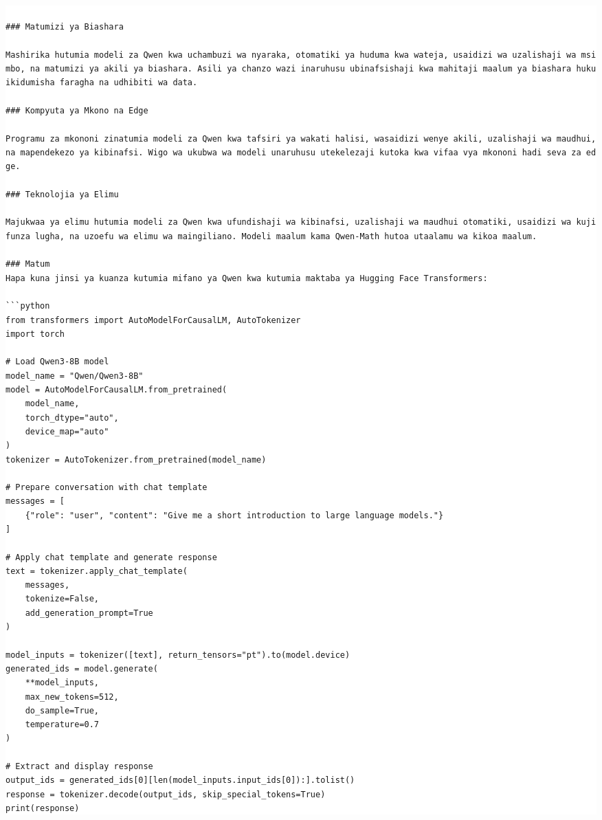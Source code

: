 ```

### Matumizi ya Biashara

Mashirika hutumia modeli za Qwen kwa uchambuzi wa nyaraka, otomatiki ya huduma kwa wateja, usaidizi wa uzalishaji wa msimbo, na matumizi ya akili ya biashara. Asili ya chanzo wazi inaruhusu ubinafsishaji kwa mahitaji maalum ya biashara huku ikidumisha faragha na udhibiti wa data.

### Kompyuta ya Mkono na Edge

Programu za mkononi zinatumia modeli za Qwen kwa tafsiri ya wakati halisi, wasaidizi wenye akili, uzalishaji wa maudhui, na mapendekezo ya kibinafsi. Wigo wa ukubwa wa modeli unaruhusu utekelezaji kutoka kwa vifaa vya mkononi hadi seva za edge.

### Teknolojia ya Elimu

Majukwaa ya elimu hutumia modeli za Qwen kwa ufundishaji wa kibinafsi, uzalishaji wa maudhui otomatiki, usaidizi wa kujifunza lugha, na uzoefu wa elimu wa maingiliano. Modeli maalum kama Qwen-Math hutoa utaalamu wa kikoa maalum.

### Matum
Hapa kuna jinsi ya kuanza kutumia mifano ya Qwen kwa kutumia maktaba ya Hugging Face Transformers:

```python
from transformers import AutoModelForCausalLM, AutoTokenizer
import torch

# Load Qwen3-8B model
model_name = "Qwen/Qwen3-8B"
model = AutoModelForCausalLM.from_pretrained(
    model_name,
    torch_dtype="auto",
    device_map="auto"
)
tokenizer = AutoTokenizer.from_pretrained(model_name)

# Prepare conversation with chat template
messages = [
    {"role": "user", "content": "Give me a short introduction to large language models."}
]

# Apply chat template and generate response
text = tokenizer.apply_chat_template(
    messages,
    tokenize=False,
    add_generation_prompt=True
)

model_inputs = tokenizer([text], return_tensors="pt").to(model.device)
generated_ids = model.generate(
    **model_inputs,
    max_new_tokens=512,
    do_sample=True,
    temperature=0.7
)

# Extract and display response
output_ids = generated_ids[0][len(model_inputs.input_ids[0]):].tolist()
response = tokenizer.decode(output_ids, skip_special_tokens=True)
print(response)
```
